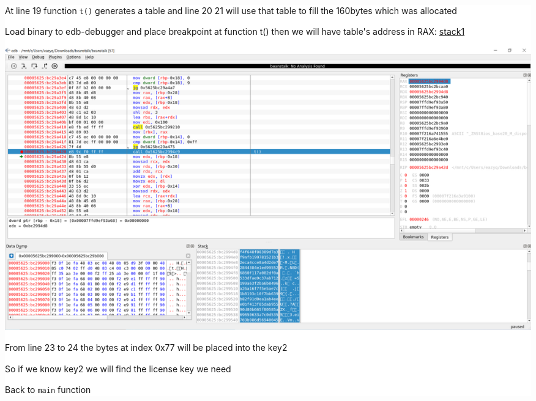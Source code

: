 At line 19 function `t()` generates a table and line 20 21 will use that table to fill the 160bytes which was allocated

Load binary to edb-debugger and place breakpoint at function t() then we will have table's address in RAX: [stack1](script/stack1.txt)

![edb2](screenshots/edb2.png)

From line 23 to 24 the bytes at index 0x77 will be placed into the key2

So if we know key2 we will find the license key we need

Back to `main` function
